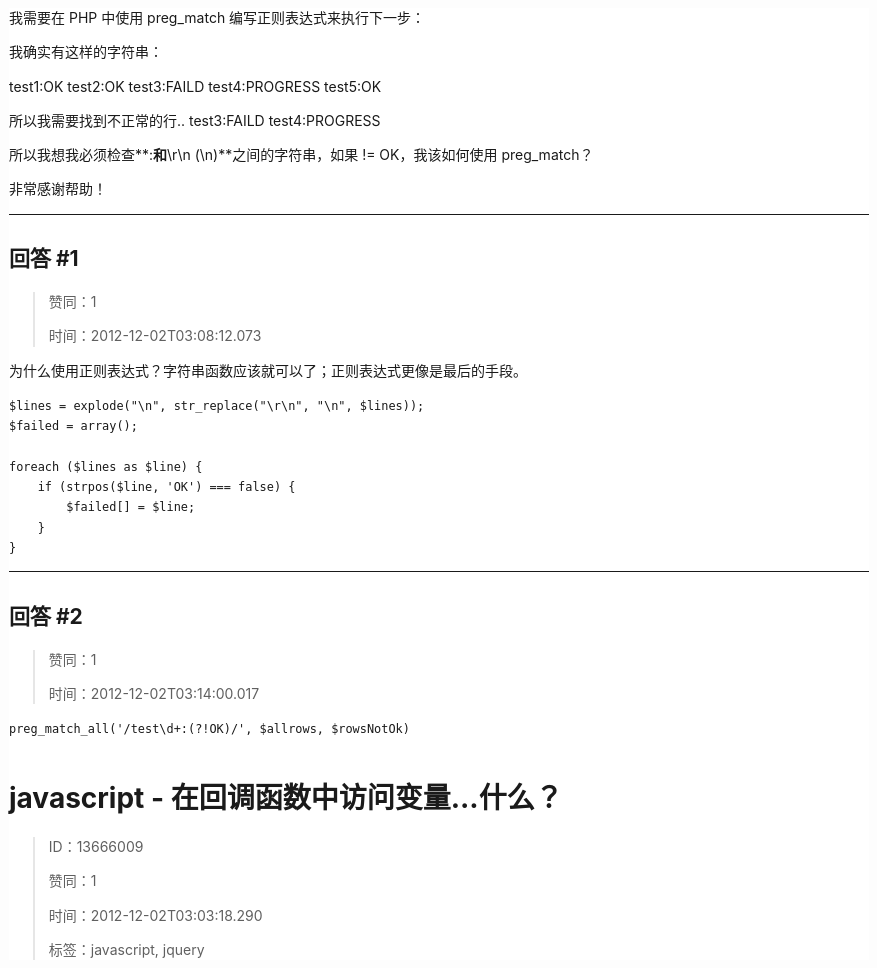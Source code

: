 我需要在 PHP 中使用 preg_match 编写正则表达式来执行下一步：

我确实有这样的字符串：

test1:OK
test2:OK
test3:FAILD
test4:PROGRESS
test5:OK

所以我需要找到不正常的行..
test3:FAILD
test4:PROGRESS

所以我想我必须检查**:**和**\r\n (\n)**之间的字符串，如果 != OK，我该如何使用 preg_match？

非常感谢帮助！

* * *

## 回答 #1

> 赞同：1
> 
> 时间：2012-12-02T03:08:12.073

为什么使用正则表达式？字符串函数应该就可以了；正则表达式更像是最后的手段。

```
$lines = explode("\n", str_replace("\r\n", "\n", $lines));
$failed = array();

foreach ($lines as $line) {
    if (strpos($line, 'OK') === false) {
        $failed[] = $line;
    }
} 
```

* * *

## 回答 #2

> 赞同：1
> 
> 时间：2012-12-02T03:14:00.017

`preg_match_all('/test\d+:(?!OK)/', $allrows, $rowsNotOk)`

# javascript - 在回调函数中访问变量...什么？

> ID：13666009
> 
> 赞同：1
> 
> 时间：2012-12-02T03:03:18.290
> 
> 标签：javascript, jquery
